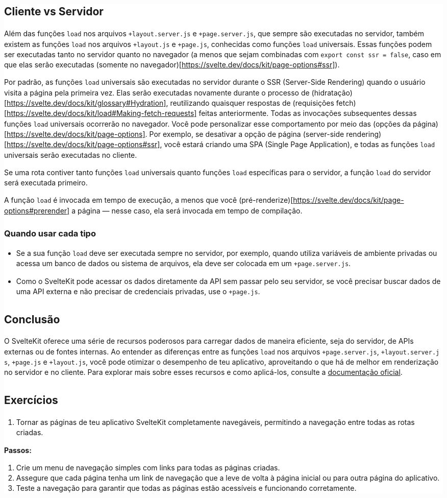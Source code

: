## Cliente vs Servidor

Além das funções `load` nos arquivos `+layout.server.js` e `+page.server.js`, que sempre são executadas no servidor, também existem as funções `load` nos arquivos `+layout.js` e `+page.js`, conhecidas como funções `load` universais. Essas funções podem ser executadas tanto no servidor quanto no navegador (a menos que sejam combinadas com `export const ssr = false`, caso em que elas serão executadas (somente no navegador)[https://svelte.dev/docs/kit/page-options#ssr]).

Por padrão, as funções `load` universais são executadas no servidor durante o SSR (Server-Side Rendering) quando o usuário visita a página pela primeira vez. Elas serão executadas novamente durante o processo de (hidratação)[https://svelte.dev/docs/kit/glossary#Hydration], reutilizando quaisquer respostas de (requisições fetch)[https://svelte.dev/docs/kit/load#Making-fetch-requests] feitas anteriormente. Todas as invocações subsequentes dessas funções `load` universais ocorrerão no navegador. Você pode personalizar esse comportamento por meio das (opções da página)[https://svelte.dev/docs/kit/page-options]. Por exemplo, se desativar a opção de página (server-side rendering)[https://svelte.dev/docs/kit/page-options#ssr], você estará criando uma SPA (Single Page Application), e todas as funções `load` universais serão executadas no cliente.

Se uma rota contiver tanto funções `load` universais quanto funções `load` específicas para o servidor, a função `load` do servidor será executada primeiro.

A função `load` é invocada em tempo de execução, a menos que você (pré-renderize)[https://svelte.dev/docs/kit/page-options#prerender] a página — nesse caso, ela será invocada em tempo de compilação.

### Quando usar cada tipo

- Se a sua função `load` deve ser executada sempre no servidor, por exemplo, quando utiliza variáveis de ambiente privadas ou acessa um banco de dados ou sistema de arquivos, ela deve ser colocada em um `+page.server.js`.
  
- Como o SvelteKit pode acessar os dados diretamente da API sem passar pelo seu servidor, se você precisar buscar dados de uma API externa e não precisar de credenciais privadas, use o `+page.js`.

## Conclusão

O SvelteKit oferece uma série de recursos poderosos para carregar dados de maneira eficiente, seja do servidor, de APIs externas ou de fontes internas. Ao entender as diferenças entre as funções `load` nos arquivos `+page.server.js`, `+layout.server.js`, `+page.js` e `+layout.js`, você pode otimizar o desempenho de teu aplicativo, aproveitando o que há de melhor em renderização no servidor e no cliente. Para explorar mais sobre esses recursos e como aplicá-los, consulte a [documentação oficial](https://svelte.dev/docs/kit/load).

## Exercícios

1.  Tornar as páginas de teu aplicativo SvelteKit completamente navegáveis, permitindo a navegação entre todas as rotas criadas.
  
  **Passos:**

  1. Crie um menu de navegação simples com links para todas as páginas criadas.
  2. Assegure que cada página tenha um link de navegação que a leve de volta à página inicial ou para outra página do aplicativo.
  3. Teste a navegação para garantir que todas as páginas estão acessíveis e funcionando corretamente.
